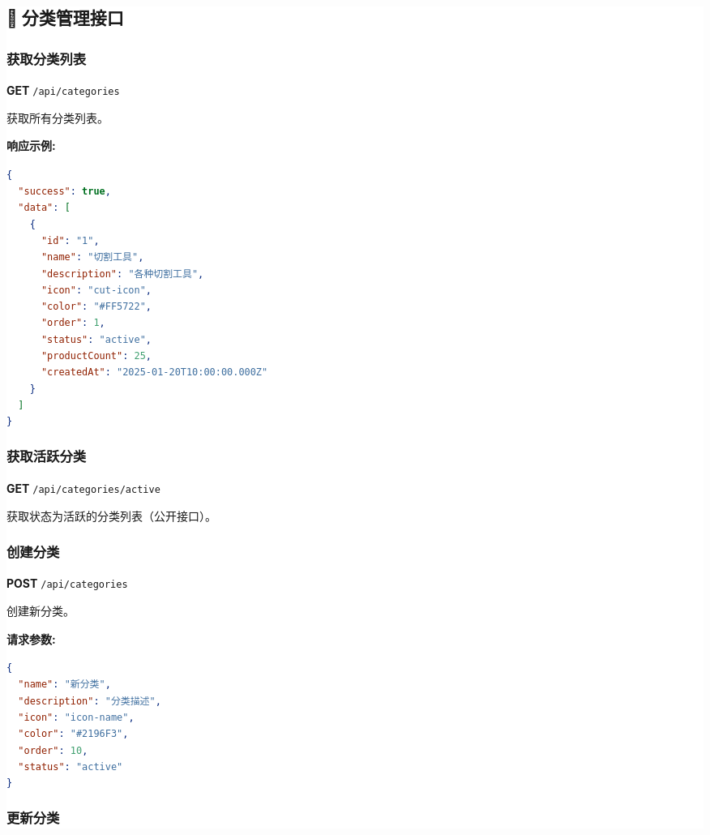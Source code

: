 ## 📂 分类管理接口

### 获取分类列表

**GET** `/api/categories`

获取所有分类列表。

**响应示例:**
```json
{
  "success": true,
  "data": [
    {
      "id": "1",
      "name": "切割工具",
      "description": "各种切割工具",
      "icon": "cut-icon",
      "color": "#FF5722",
      "order": 1,
      "status": "active",
      "productCount": 25,
      "createdAt": "2025-01-20T10:00:00.000Z"
    }
  ]
}
```

### 获取活跃分类

**GET** `/api/categories/active`

获取状态为活跃的分类列表（公开接口）。

### 创建分类

**POST** `/api/categories`

创建新分类。

**请求参数:**
```json
{
  "name": "新分类",
  "description": "分类描述",
  "icon": "icon-name",
  "color": "#2196F3",
  "order": 10,
  "status": "active"
}
```

### 更新分类
